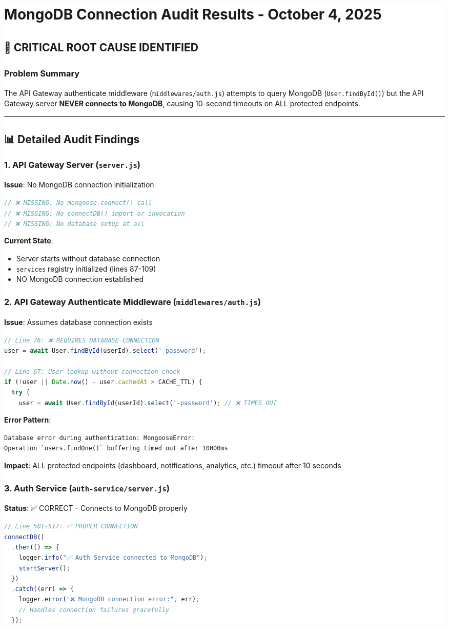 # MongoDB Connection Audit Results - October 4, 2025

## 🚨 CRITICAL ROOT CAUSE IDENTIFIED

### Problem Summary
The API Gateway authenticate middleware (`middlewares/auth.js`) attempts to query MongoDB (`User.findById()`) but the API Gateway server **NEVER connects to MongoDB**, causing 10-second timeouts on ALL protected endpoints.

---

## 📊 Detailed Audit Findings

### 1. API Gateway Server (`server.js`)
**Issue**: No MongoDB connection initialization
```javascript
// ❌ MISSING: No mongoose.connect() call
// ❌ MISSING: No connectDB() import or invocation
// ❌ MISSING: No database setup at all
```

**Current State**:
- Server starts without database connection
- `services` registry initialized (lines 87-109)
- NO MongoDB connection established

### 2. API Gateway Authenticate Middleware (`middlewares/auth.js`)
**Issue**: Assumes database connection exists
```javascript
// Line 76: ❌ REQUIRES DATABASE CONNECTION
user = await User.findById(userId).select('-password');

// Line 67: User lookup without connection check
if (!user || Date.now() - user.cachedAt > CACHE_TTL) {
  try {
    user = await User.findById(userId).select('-password'); // ❌ TIMES OUT
```

**Error Pattern**:
```
Database error during authentication: MongooseError: 
Operation `users.findOne()` buffering timed out after 10000ms
```

**Impact**: ALL protected endpoints (dashboard, notifications, analytics, etc.) timeout after 10 seconds

### 3. Auth Service (`auth-service/server.js`)
**Status**: ✅ CORRECT - Connects to MongoDB properly
```javascript
// Line 501-517: ✅ PROPER CONNECTION
connectDB()
  .then(() => {
    logger.info("✅ Auth Service connected to MongoDB");
    startServer();
  })
  .catch((err) => {
    logger.error("❌ MongoDB connection error:", err);
    // Handles connection failures gracefully
  });
```
